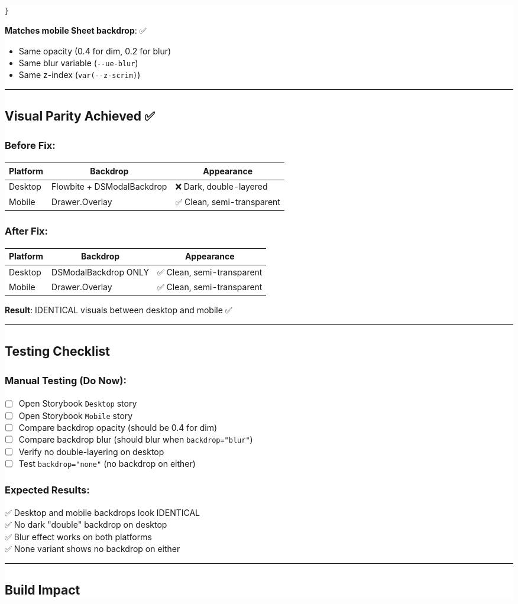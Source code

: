 ```tsx
}
```

**Matches mobile Sheet backdrop**: ✅
- Same opacity (0.4 for dim, 0.2 for blur)
- Same blur variable (`--ue-blur`)
- Same z-index (`var(--z-scrim)`)

---

## **Visual Parity Achieved** ✅

### **Before Fix**:
| Platform | Backdrop | Appearance |
|----------|----------|------------|
| Desktop | Flowbite + DSModalBackdrop | ❌ Dark, double-layered |
| Mobile | Drawer.Overlay | ✅ Clean, semi-transparent |

### **After Fix**:
| Platform | Backdrop | Appearance |
|----------|----------|------------|
| Desktop | DSModalBackdrop ONLY | ✅ Clean, semi-transparent |
| Mobile | Drawer.Overlay | ✅ Clean, semi-transparent |

**Result**: IDENTICAL visuals between desktop and mobile ✅

---

## **Testing Checklist**

### **Manual Testing** (Do Now):
- [ ] Open Storybook `Desktop` story
- [ ] Open Storybook `Mobile` story
- [ ] Compare backdrop opacity (should be 0.4 for dim)
- [ ] Compare backdrop blur (should blur when `backdrop="blur"`)
- [ ] Verify no double-layering on desktop
- [ ] Test `backdrop="none"` (no backdrop on either)

### **Expected Results**:
✅ Desktop and mobile backdrops look IDENTICAL  
✅ No dark "double" backdrop on desktop  
✅ Blur effect works on both platforms  
✅ None variant shows no backdrop on either  

---

## **Build Impact**
